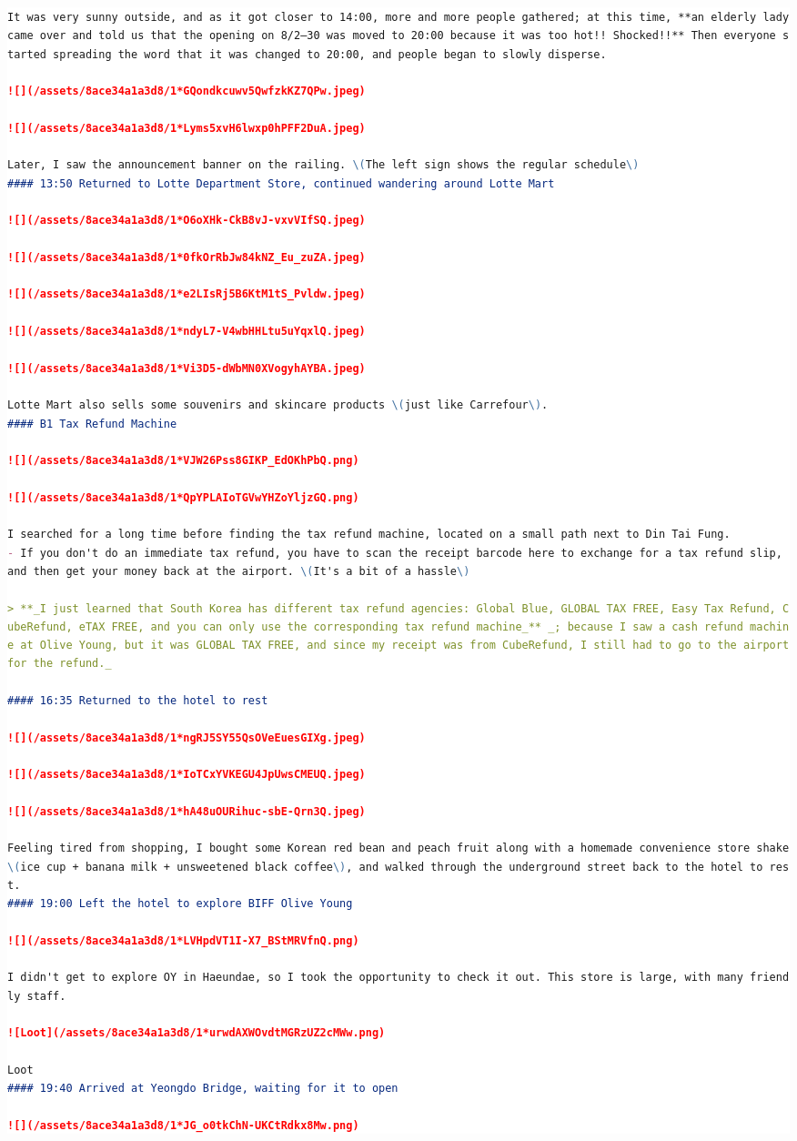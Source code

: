 ```markdown
It was very sunny outside, and as it got closer to 14:00, more and more people gathered; at this time, **an elderly lady came over and told us that the opening on 8/2–30 was moved to 20:00 because it was too hot!! Shocked!!** Then everyone started spreading the word that it was changed to 20:00, and people began to slowly disperse.

![](/assets/8ace34a1a3d8/1*GQondkcuwv5QwfzkKZ7QPw.jpeg)

![](/assets/8ace34a1a3d8/1*Lyms5xvH6lwxp0hPFF2DuA.jpeg)

Later, I saw the announcement banner on the railing. \(The left sign shows the regular schedule\)
#### 13:50 Returned to Lotte Department Store, continued wandering around Lotte Mart

![](/assets/8ace34a1a3d8/1*O6oXHk-CkB8vJ-vxvVIfSQ.jpeg)

![](/assets/8ace34a1a3d8/1*0fkOrRbJw84kNZ_Eu_zuZA.jpeg)

![](/assets/8ace34a1a3d8/1*e2LIsRj5B6KtM1tS_Pvldw.jpeg)

![](/assets/8ace34a1a3d8/1*ndyL7-V4wbHHLtu5uYqxlQ.jpeg)

![](/assets/8ace34a1a3d8/1*Vi3D5-dWbMN0XVogyhAYBA.jpeg)

Lotte Mart also sells some souvenirs and skincare products \(just like Carrefour\).
#### B1 Tax Refund Machine

![](/assets/8ace34a1a3d8/1*VJW26Pss8GIKP_EdOKhPbQ.png)

![](/assets/8ace34a1a3d8/1*QpYPLAIoTGVwYHZoYljzGQ.png)

I searched for a long time before finding the tax refund machine, located on a small path next to Din Tai Fung.
- If you don't do an immediate tax refund, you have to scan the receipt barcode here to exchange for a tax refund slip, and then get your money back at the airport. \(It's a bit of a hassle\)

> **_I just learned that South Korea has different tax refund agencies: Global Blue, GLOBAL TAX FREE, Easy Tax Refund, CubeRefund, eTAX FREE, and you can only use the corresponding tax refund machine_** _; because I saw a cash refund machine at Olive Young, but it was GLOBAL TAX FREE, and since my receipt was from CubeRefund, I still had to go to the airport for the refund._ 

#### 16:35 Returned to the hotel to rest

![](/assets/8ace34a1a3d8/1*ngRJ5SY55QsOVeEuesGIXg.jpeg)

![](/assets/8ace34a1a3d8/1*IoTCxYVKEGU4JpUwsCMEUQ.jpeg)

![](/assets/8ace34a1a3d8/1*hA48uOURihuc-sbE-Qrn3Q.jpeg)

Feeling tired from shopping, I bought some Korean red bean and peach fruit along with a homemade convenience store shake \(ice cup + banana milk + unsweetened black coffee\), and walked through the underground street back to the hotel to rest.
#### 19:00 Left the hotel to explore BIFF Olive Young

![](/assets/8ace34a1a3d8/1*LVHpdVT1I-X7_BStMRVfnQ.png)

I didn't get to explore OY in Haeundae, so I took the opportunity to check it out. This store is large, with many friendly staff.

![Loot](/assets/8ace34a1a3d8/1*urwdAXWOvdtMGRzUZ2cMWw.png)

Loot
#### 19:40 Arrived at Yeongdo Bridge, waiting for it to open

![](/assets/8ace34a1a3d8/1*JG_o0tkChN-UKCtRdkx8Mw.png)
```
